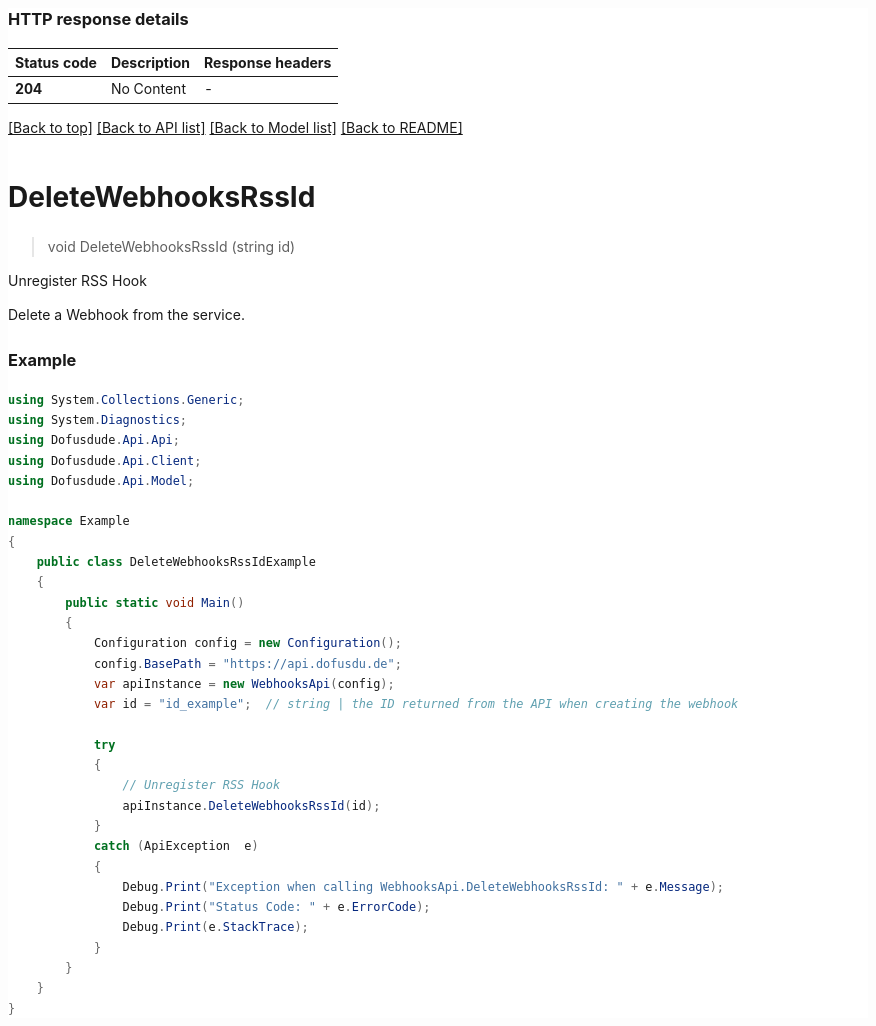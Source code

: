 
### HTTP response details
| Status code | Description | Response headers |
|-------------|-------------|------------------|
| **204** | No Content |  -  |

[[Back to top]](#) [[Back to API list]](../README.md#documentation-for-api-endpoints) [[Back to Model list]](../README.md#documentation-for-models) [[Back to README]](../README.md)

<a id="deletewebhooksrssid"></a>
# **DeleteWebhooksRssId**
> void DeleteWebhooksRssId (string id)

Unregister RSS Hook

Delete a Webhook from the service.

### Example
```csharp
using System.Collections.Generic;
using System.Diagnostics;
using Dofusdude.Api.Api;
using Dofusdude.Api.Client;
using Dofusdude.Api.Model;

namespace Example
{
    public class DeleteWebhooksRssIdExample
    {
        public static void Main()
        {
            Configuration config = new Configuration();
            config.BasePath = "https://api.dofusdu.de";
            var apiInstance = new WebhooksApi(config);
            var id = "id_example";  // string | the ID returned from the API when creating the webhook

            try
            {
                // Unregister RSS Hook
                apiInstance.DeleteWebhooksRssId(id);
            }
            catch (ApiException  e)
            {
                Debug.Print("Exception when calling WebhooksApi.DeleteWebhooksRssId: " + e.Message);
                Debug.Print("Status Code: " + e.ErrorCode);
                Debug.Print(e.StackTrace);
            }
        }
    }
}
```
